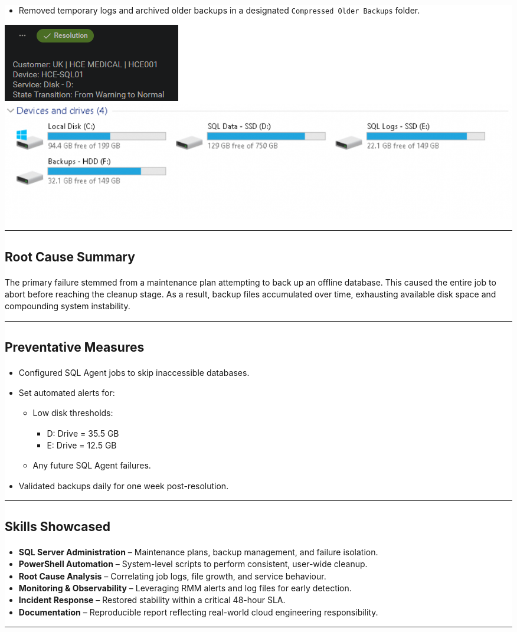 - Removed temporary logs and archived older backups in a designated `Compressed Older Backups` folder.

![disk-alert-resolved.png](https://github.com/JThomas404/automated-sql-backup-remediation/raw/main/images/disk-alert-resolved.png)
![cleared-disk-space.png](https://github.com/JThomas404/automated-sql-backup-remediation/raw/main/images/cleared-disk-space.png)

---

## Root Cause Summary

The primary failure stemmed from a maintenance plan attempting to back up an offline database. This caused the entire job to abort before reaching the cleanup stage. As a result, backup files accumulated over time, exhausting available disk space and compounding system instability.

---

## Preventative Measures

- Configured SQL Agent jobs to skip inaccessible databases.
- Set automated alerts for:

  - Low disk thresholds:

    - D: Drive = 35.5 GB
    - E: Drive = 12.5 GB

  - Any future SQL Agent failures.

- Validated backups daily for one week post-resolution.

---

## Skills Showcased

- **SQL Server Administration** – Maintenance plans, backup management, and failure isolation.
- **PowerShell Automation** – System-level scripts to perform consistent, user-wide cleanup.
- **Root Cause Analysis** – Correlating job logs, file growth, and service behaviour.
- **Monitoring & Observability** – Leveraging RMM alerts and log files for early detection.
- **Incident Response** – Restored stability within a critical 48-hour SLA.
- **Documentation** – Reproducible report reflecting real-world cloud engineering responsibility.

---